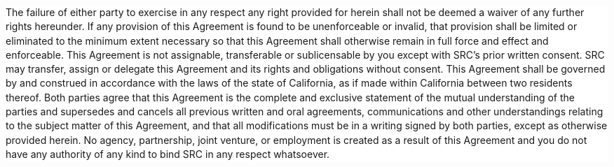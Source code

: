 The failure of either party to exercise in any respect any right provided for herein shall not be deemed a waiver of any further rights hereunder. If any provision of this Agreement is found to be unenforceable or invalid, that provision shall be limited or eliminated to the minimum extent necessary so that this Agreement shall otherwise remain in full force and effect and enforceable. This Agreement is not assignable, transferable or sublicensable by you except with SRC’s prior written consent. SRC may transfer, assign or delegate this Agreement and its rights and obligations without consent. This Agreement shall be governed by and construed in accordance with the laws of the state of California, as if made within California between two residents thereof. Both parties agree that this Agreement is the complete and exclusive statement of the mutual understanding of the parties and supersedes and cancels all previous written and oral agreements, communications and other understandings relating to the subject matter of this Agreement, and that all modifications must be in a writing signed by both parties, except as otherwise provided herein. No agency, partnership, joint venture, or employment is created as a result of this Agreement and you do not have any authority of any kind to bind SRC in any respect whatsoever.
